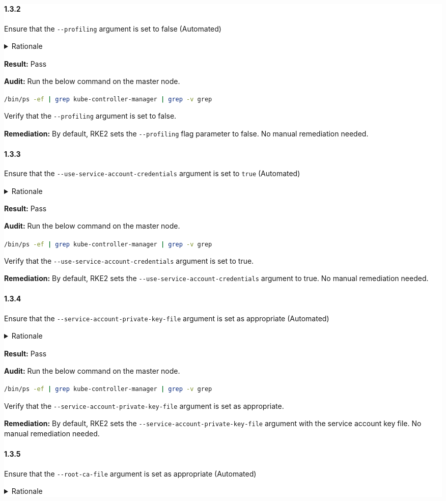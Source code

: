 
#### 1.3.2
Ensure that the `--profiling` argument is set to false (Automated)
<details><summary>Rationale</summary></details>

**Result:** Pass

**Audit:**
Run the below command on the master node.

```bash
/bin/ps -ef | grep kube-controller-manager | grep -v grep
```

Verify that the `--profiling` argument is set to false.

**Remediation:**
By default, RKE2 sets the `--profiling` flag parameter to false. No manual remediation needed.


#### 1.3.3
Ensure that the `--use-service-account-credentials` argument is set to `true` (Automated)
<details><summary>Rationale</summary></details>

**Result:** Pass

**Audit:**
Run the below command on the master node.

```bash
/bin/ps -ef | grep kube-controller-manager | grep -v grep
```

Verify that the `--use-service-account-credentials` argument is set to true.

**Remediation:**
By default, RKE2 sets the `--use-service-account-credentials` argument to true. No manual remediation needed.


#### 1.3.4
Ensure that the `--service-account-private-key-file` argument is set as appropriate (Automated)
<details><summary>Rationale</summary></details>

**Result:** Pass

**Audit:**
Run the below command on the master node.

```bash
/bin/ps -ef | grep kube-controller-manager | grep -v grep
```

Verify that the `--service-account-private-key-file` argument is set as appropriate.

**Remediation:**
By default, RKE2 sets the `--service-account-private-key-file` argument with the service account key file. No manual remediation needed.


#### 1.3.5
Ensure that the `--root-ca-file` argument is set as appropriate (Automated)
<details><summary>Rationale</summary></details>
